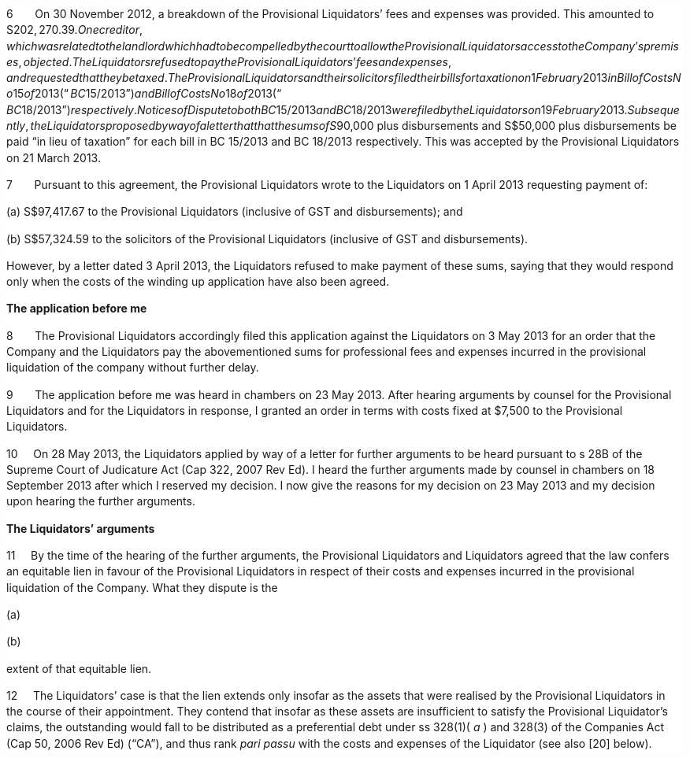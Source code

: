 6       On 30 November 2012, a breakdown of the Provisional Liquidators’ fees and expenses was provided. This amounted to S$202,270.39. One creditor, which was related to the landlord which had to be compelled by the court to allow the Provisional Liquidators access to the Company’s premises, objected. The Liquidators refused to pay the Provisional Liquidators’ fees and expenses, and requested that they be taxed. The Provisional Liquidators and their solicitors filed their bills for taxation on 1 February 2013 in Bill of Costs No 15 of 2013 (“BC 15/2013”) and Bill of Costs No 18 of 2013 (“BC 18/2013”) respectively. Notices of Dispute to both BC 15/2013 and BC 18/2013 were filed by the Liquidators on 19 February 2013. Subsequently, the Liquidators proposed by way of a letter that that the sums of S$90,000 plus disbursements and S$50,000 plus disbursements be paid “in lieu of taxation” for each bill in BC 15/2013 and BC 18/2013 respectively. This was accepted by the Provisional Liquidators on 21 March 2013. 

7       Pursuant to this agreement, the Provisional Liquidators wrote to the Liquidators on 1 April 2013 requesting payment of: 

 (a) S$97,417.67 to the Provisional Liquidators (inclusive of GST and disbursements); and 

 (b) S$57,324.59 to the solicitors of the Provisional Liquidators (inclusive of GST and disbursements). 

However, by a letter dated 3 April 2013, the Liquidators refused to make payment of these sums, saying that they would respond only when the costs of the winding up application have also been agreed. 

**The application before me** 

8       The Provisional Liquidators accordingly filed this application against the Liquidators on 3 May 2013 for an order that the Company and the Liquidators pay the abovementioned sums for professional fees and expenses incurred in the provisional liquidation of the company without further delay. 

9       The application before me was heard in chambers on 23 May 2013. After hearing arguments by counsel for the Provisional Liquidators and for the Liquidators in response, I granted an order in terms with costs fixed at $7,500 to the Provisional Liquidators. 

10     On 28 May 2013, the Liquidators applied by way of a letter for further arguments to be heard pursuant to s 28B of the Supreme Court of Judicature Act (Cap 322, 2007 Rev Ed). I heard the further arguments made by counsel in chambers on 18 September 2013 after which I reserved my decision. I now give the reasons for my decision on 23 May 2013 and my decision upon hearing the further arguments. 

**The Liquidators’ arguments** 

11     By the time of the hearing of the further arguments, the Provisional Liquidators and Liquidators agreed that the law confers an equitable lien in favour of the Provisional Liquidators in respect of their costs and expenses incurred in the provisional liquidation of the Company. What they dispute is the 


 (a) 

 (b) 

extent of that equitable lien. 

12     The Liquidators’ case is that the lien extends only insofar as the assets that were realised by the Provisional Liquidators in the course of their appointment. They contend that insofar as these assets are insufficient to satisfy the Provisional Liquidator’s claims, the outstanding would fall to be distributed as a preferential debt under ss 328(1)( _a_ ) and 328(3) of the Companies Act (Cap 50, 2006 Rev Ed) (“CA”), and thus rank _pari passu_ with the costs and expenses of the Liquidator (see also [20] below). 

